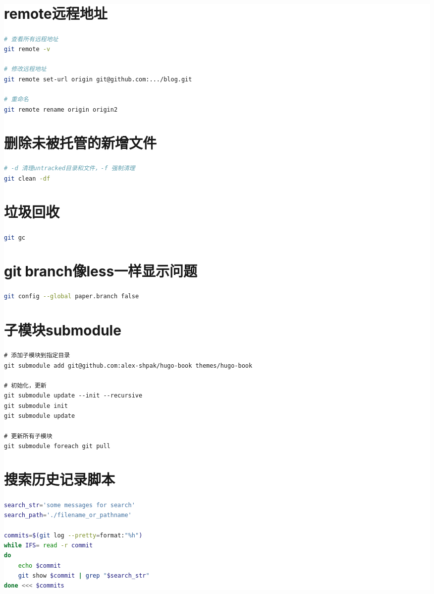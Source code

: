 
# remote远程地址
``` bash
# 查看所有远程地址
git remote -v

# 修改远程地址
git remote set-url origin git@github.com:.../blog.git

# 重命名
git remote rename origin origin2
```

# 删除未被托管的新增文件
``` bash
# -d 清理untracked目录和文件，-f 强制清理
git clean -df
```

# 垃圾回收
```bash
git gc
```

# git branch像less一样显示问题
```bash
git config --global paper.branch false
```

# 子模块submodule
```
# 添加子模块到指定目录
git submodule add git@github.com:alex-shpak/hugo-book themes/hugo-book

# 初始化，更新
git submodule update --init --recursive 
git submodule init
git submodule update

# 更新所有子模块
git submodule foreach git pull 
```

# 搜索历史记录脚本
```bash
search_str='some messages for search'
search_path='./filename_or_pathname'

commits=$(git log --pretty=format:"%h")
while IFS= read -r commit
do
	echo $commit
	git show $commit | grep "$search_str"
done <<< $commits
```
